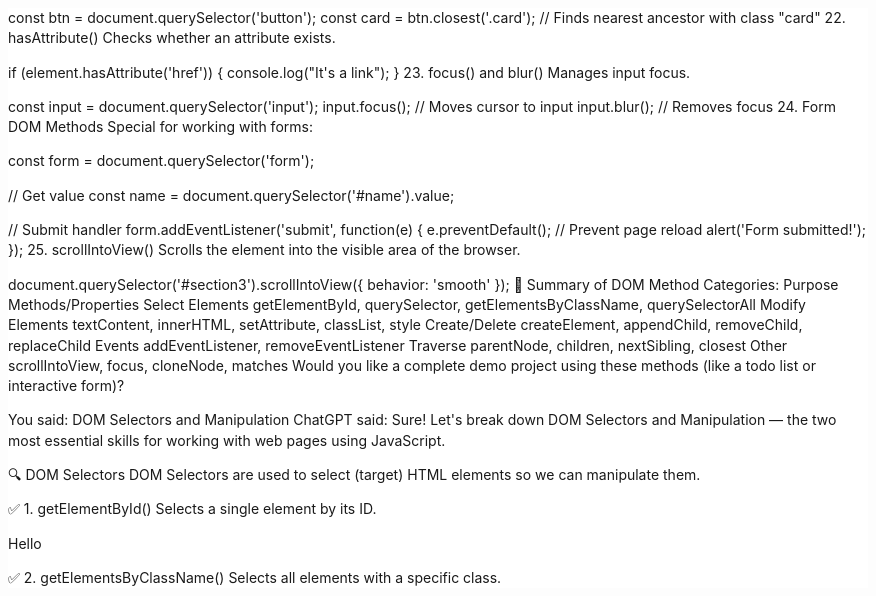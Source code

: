 const btn = document.querySelector('button');
const card = btn.closest('.card');  // Finds nearest ancestor with class "card"
22. hasAttribute()
Checks whether an attribute exists.

if (element.hasAttribute('href')) {
  console.log("It's a link");
}
23. focus() and blur()
Manages input focus.

const input = document.querySelector('input');
input.focus();  // Moves cursor to input
input.blur();   // Removes focus
24. Form DOM Methods
Special for working with forms:

const form = document.querySelector('form');

// Get value
const name = document.querySelector('#name').value;

// Submit handler
form.addEventListener('submit', function(e) {
  e.preventDefault(); // Prevent page reload
  alert('Form submitted!');
});
25. scrollIntoView()
Scrolls the element into the visible area of the browser.

document.querySelector('#section3').scrollIntoView({ behavior: 'smooth' });
📝 Summary of DOM Method Categories:
Purpose	Methods/Properties
Select Elements	getElementById, querySelector, getElementsByClassName, querySelectorAll
Modify Elements	textContent, innerHTML, setAttribute, classList, style
Create/Delete	createElement, appendChild, removeChild, replaceChild
Events	addEventListener, removeEventListener
Traverse	parentNode, children, nextSibling, closest
Other	scrollIntoView, focus, cloneNode, matches
Would you like a complete demo project using these methods (like a todo list or interactive form)?

You said:
 DOM Selectors and Manipulation
ChatGPT said:
Sure! Let's break down DOM Selectors and Manipulation — the two most essential skills for working with web pages using JavaScript.

🔍 DOM Selectors
DOM Selectors are used to select (target) HTML elements so we can manipulate them.

✅ 1. getElementById()
Selects a single element by its ID.

<p id="intro">Hello</p>
<script>
  const para = document.getElementById('intro');
</script>
✅ 2. getElementsByClassName()
Selects all elements with a specific class.
